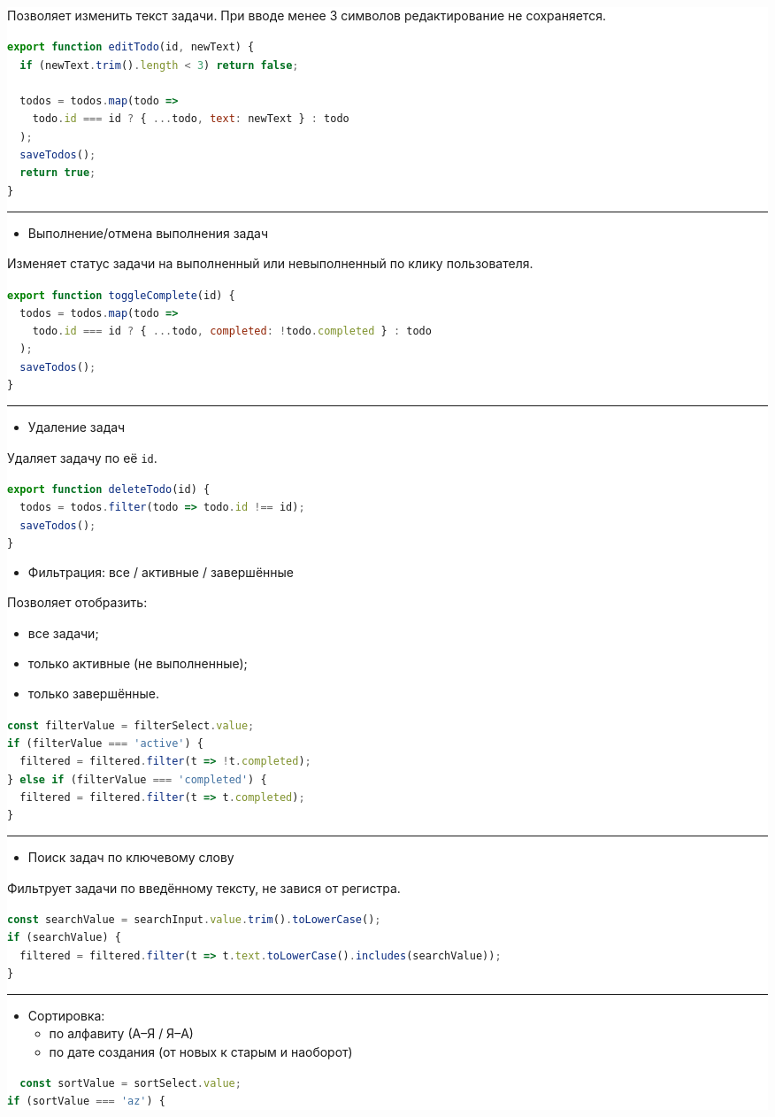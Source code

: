 Позволяет изменить текст задачи. При вводе менее 3 символов редактирование не сохраняется.
```js
export function editTodo(id, newText) {
  if (newText.trim().length < 3) return false;

  todos = todos.map(todo =>
    todo.id === id ? { ...todo, text: newText } : todo
  );
  saveTodos();
  return true;
}
```
---
- Выполнение/отмена выполнения задач

Изменяет статус задачи на выполненный или невыполненный по клику пользователя.
```js
export function toggleComplete(id) {
  todos = todos.map(todo =>
    todo.id === id ? { ...todo, completed: !todo.completed } : todo
  );
  saveTodos();
}
```
---
- Удаление задач

Удаляет задачу по её `id`.
```js
export function deleteTodo(id) {
  todos = todos.filter(todo => todo.id !== id);
  saveTodos();
}
```
- Фильтрация: все / активные / завершённые

Позволяет отобразить:

- все задачи;

- только активные (не выполненные);

- только завершённые.
```js
const filterValue = filterSelect.value;
if (filterValue === 'active') {
  filtered = filtered.filter(t => !t.completed);
} else if (filterValue === 'completed') {
  filtered = filtered.filter(t => t.completed);
}
```
---
- Поиск задач по ключевому слову

Фильтрует задачи по введённому тексту, не завися от регистра.
```js
const searchValue = searchInput.value.trim().toLowerCase();
if (searchValue) {
  filtered = filtered.filter(t => t.text.toLowerCase().includes(searchValue));
}
```
---
- Сортировка:
  - по алфавиту (А–Я / Я–А)
  - по дате создания (от новых к старым и наоборот)
```js
  const sortValue = sortSelect.value;
if (sortValue === 'az') {
```